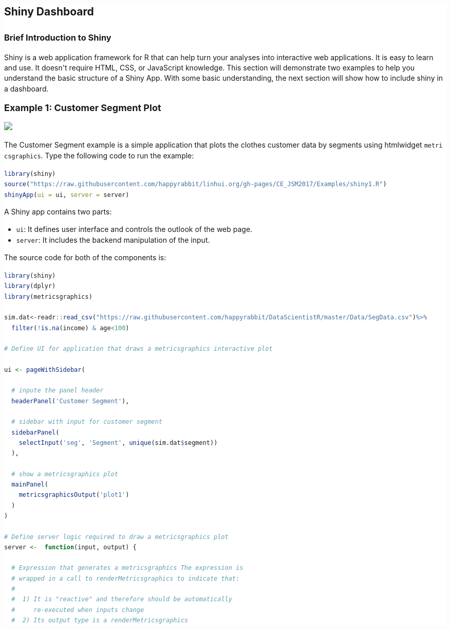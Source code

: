 ## Shiny Dashboard

### Brief Introduction to Shiny

Shiny is a web application framework for R that can help turn your analyses into interactive web applications. It is easy to learn and use. It doesn't require HTML, CSS, or JavaScript knowledge. This section will demonstrate two examples to help you understand the basic structure of a Shiny App. With some basic understanding, the next section will show how to include shiny in a dashboard.  

<font size="4"><strong>Example 1: Customer Segment Plot </strong></font>

![](http://scientistcafe.com/CE_JSM2017/images/shiny1.PNG)


The Customer Segment example is a simple application that plots the clothes customer data by segments using htmlwidget `metricsgraphics`. Type the following code to run the example:

```r
library(shiny)
source("https://raw.githubusercontent.com/happyrabbit/linhui.org/gh-pages/CE_JSM2017/Examples/shiny1.R")
shinyApp(ui = ui, server = server)
```

A Shiny app contains two parts:

- `ui`: It defines user interface and controls the outlook of the web page.
- `server`: It includes the backend manipulation of the input.

The source code for both of the components is: 

```r
library(shiny)
library(dplyr)
library(metricsgraphics)

sim.dat<-readr::read_csv("https://raw.githubusercontent.com/happyrabbit/DataScientistR/master/Data/SegData.csv")%>%
  filter(!is.na(income) & age<100)

# Define UI for application that draws a metricsgraphics interactive plot

ui <- pageWithSidebar(
  
  # inpute the panel header
  headerPanel('Customer Segment'),
  
  # sidebar with input for customer segment
  sidebarPanel(
    selectInput('seg', 'Segment', unique(sim.dat$segment))
  ),
  
  # show a metricsgraphics plot
  mainPanel(
    metricsgraphicsOutput('plot1')
  )
)

# Define server logic required to draw a metricsgraphics plot
server <-  function(input, output) {
  
  # Expression that generates a metricsgraphics The expression is
  # wrapped in a call to renderMetricsgraphics to indicate that:
  #
  #  1) It is "reactive" and therefore should be automatically
  #     re-executed when inputs change
  #  2) Its output type is a renderMetricsgraphics
```